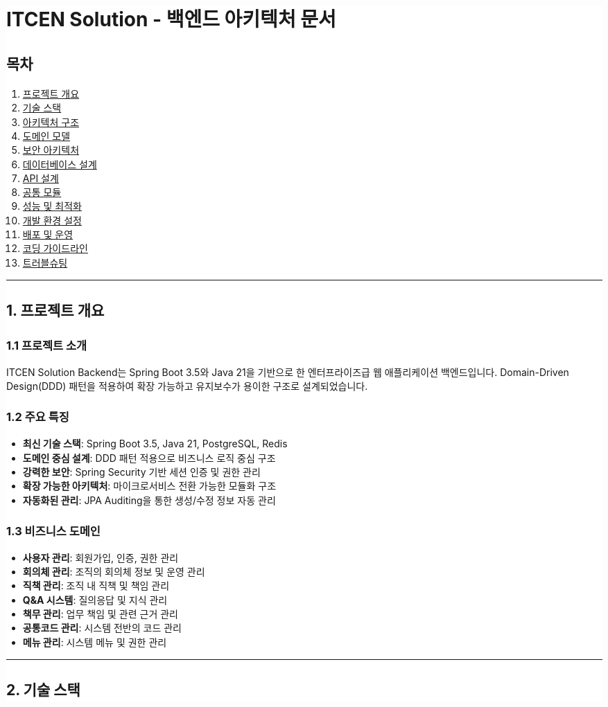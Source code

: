 # ITCEN Solution - 백엔드 아키텍처 문서

## 목차

1. [프로젝트 개요](#1-프로젝트-개요)
2. [기술 스택](#2-기술-스택)
3. [아키텍처 구조](#3-아키텍처-구조)
4. [도메인 모델](#4-도메인-모델)
5. [보안 아키텍처](#5-보안-아키텍처)
6. [데이터베이스 설계](#6-데이터베이스-설계)
7. [API 설계](#7-api-설계)
8. [공통 모듈](#8-공통-모듈)
9. [성능 및 최적화](#9-성능-및-최적화)
10. [개발 환경 설정](#10-개발-환경-설정)
11. [배포 및 운영](#11-배포-및-운영)
12. [코딩 가이드라인](#12-코딩-가이드라인)
13. [트러블슈팅](#13-트러블슈팅)

---

## 1. 프로젝트 개요

### 1.1 프로젝트 소개

ITCEN Solution Backend는 Spring Boot 3.5와 Java 21을 기반으로 한 엔터프라이즈급 웹 애플리케이션 백엔드입니다. Domain-Driven Design(DDD) 패턴을 적용하여 확장 가능하고 유지보수가 용이한 구조로 설계되었습니다.

### 1.2 주요 특징

- **최신 기술 스택**: Spring Boot 3.5, Java 21, PostgreSQL, Redis
- **도메인 중심 설계**: DDD 패턴 적용으로 비즈니스 로직 중심 구조
- **강력한 보안**: Spring Security 기반 세션 인증 및 권한 관리
- **확장 가능한 아키텍처**: 마이크로서비스 전환 가능한 모듈화 구조
- **자동화된 관리**: JPA Auditing을 통한 생성/수정 정보 자동 관리

### 1.3 비즈니스 도메인

- **사용자 관리**: 회원가입, 인증, 권한 관리
- **회의체 관리**: 조직의 회의체 정보 및 운영 관리
- **직책 관리**: 조직 내 직책 및 책임 관리
- **Q&A 시스템**: 질의응답 및 지식 관리
- **책무 관리**: 업무 책임 및 관련 근거 관리
- **공통코드 관리**: 시스템 전반의 코드 관리
- **메뉴 관리**: 시스템 메뉴 및 권한 관리

---

## 2. 기술 스택
